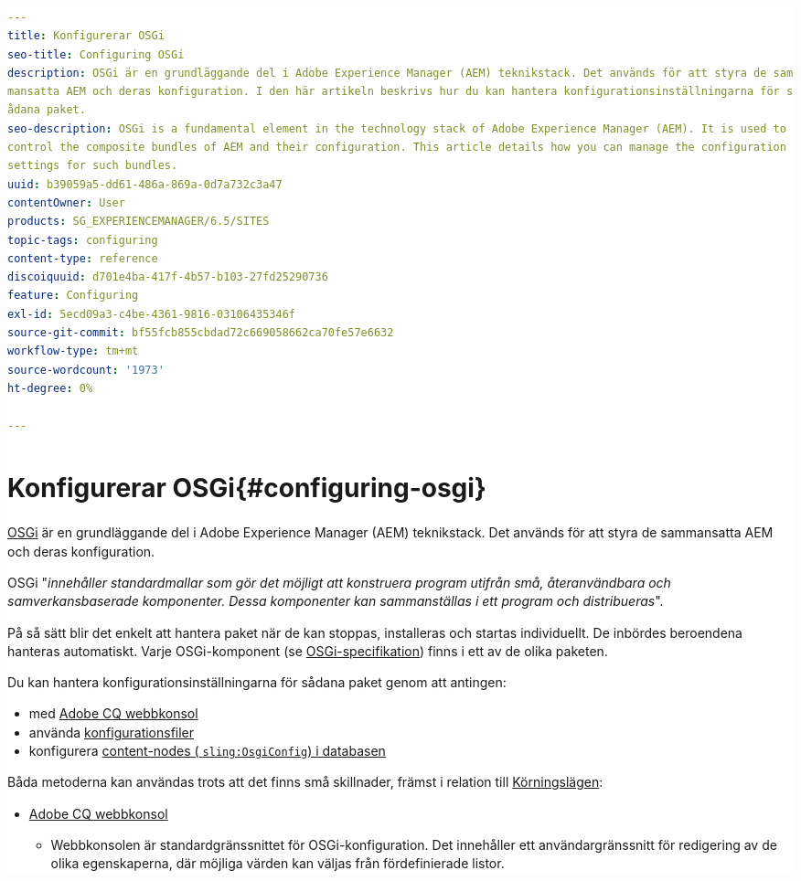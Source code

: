 ```yaml
---
title: Konfigurerar OSGi
seo-title: Configuring OSGi
description: OSGi är en grundläggande del i Adobe Experience Manager (AEM) teknikstack. Det används för att styra de sammansatta AEM och deras konfiguration. I den här artikeln beskrivs hur du kan hantera konfigurationsinställningarna för sådana paket.
seo-description: OSGi is a fundamental element in the technology stack of Adobe Experience Manager (AEM). It is used to control the composite bundles of AEM and their configuration. This article details how you can manage the configuration settings for such bundles.
uuid: b39059a5-dd61-486a-869a-0d7a732c3a47
contentOwner: User
products: SG_EXPERIENCEMANAGER/6.5/SITES
topic-tags: configuring
content-type: reference
discoiquuid: d701e4ba-417f-4b57-b103-27fd25290736
feature: Configuring
exl-id: 5ecd09a3-c4be-4361-9816-03106435346f
source-git-commit: bf55fcb855cbdad72c669058662ca70fe57e6632
workflow-type: tm+mt
source-wordcount: '1973'
ht-degree: 0%

---
```


# Konfigurerar OSGi{#configuring-osgi}

[OSGi](https://www.osgi.org/) är en grundläggande del i Adobe Experience Manager (AEM) teknikstack. Det används för att styra de sammansatta AEM och deras konfiguration.

OSGi &quot;*innehåller standardmallar som gör det möjligt att konstruera program utifrån små, återanvändbara och samverkansbaserade komponenter. Dessa komponenter kan sammanställas i ett program och distribueras*&quot;.

På så sätt blir det enkelt att hantera paket när de kan stoppas, installeras och startas individuellt. De inbördes beroendena hanteras automatiskt. Varje OSGi-komponent (se [OSGi-specifikation](https://docs.osgi.org/specification/)) finns i ett av de olika paketen.

Du kan hantera konfigurationsinställningarna för sådana paket genom att antingen:

* med [Adobe CQ webbkonsol](#osgi-configuration-with-the-web-console)
* använda [konfigurationsfiler](#osgi-configuration-with-configuration-files)
* konfigurera [content-nodes ( `sling:OsgiConfig`) i databasen](#osgi-configuration-in-the-repository)

Båda metoderna kan användas trots att det finns små skillnader, främst i relation till [Körningslägen](/help/sites-deploying/configure-runmodes.md):

* [Adobe CQ webbkonsol](#osgi-configuration-with-the-web-console)

   * Webbkonsolen är standardgränssnittet för OSGi-konfiguration. Det innehåller ett användargränssnitt för redigering av de olika egenskaperna, där möjliga värden kan väljas från fördefinierade listor.
